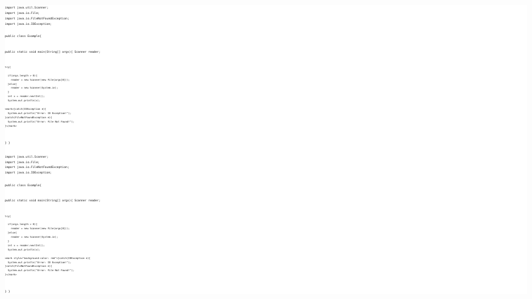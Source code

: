 <section>
	<pre class="stretch" style="font-size: .40em"><code class="java">import java.util.Scanner;
import java.io.File;
import java.io.FileNotFoundException;
import java.io.IOException;

public class Example{

  public static void main(String[] args){
    Scanner reader;

    try{

      if(args.length > 0){
        reader = new Scanner(new File(args[0]));
      }else{
        reader = new Scanner(System.in);
      }
      int x = reader.nextInt();
      System.out.println(x);

    <mark>}catch(IOException e){
      System.out.println("Error: IO Exception!");
    }catch(FileNotFoundException e){
      System.out.println("Error: File Not Found!");
    }</mark>
  }
}</code></pre>
</section>

<section>
	<pre class="stretch" style="font-size: .40em"><code class="java">import java.util.Scanner;
import java.io.File;
import java.io.FileNotFoundException;
import java.io.IOException;

public class Example{

  public static void main(String[] args){
    Scanner reader;

    try{

      if(args.length > 0){
        reader = new Scanner(new File(args[0]));
      }else{
        reader = new Scanner(System.in);
      }
      int x = reader.nextInt();
      System.out.println(x);

    <mark style="background-color: red">}catch(IOException e){
      System.out.println("Error: IO Exception!");
    }catch(FileNotFoundException e){
      System.out.println("Error: File Not Found!");
    }</mark>
  }
}</code></pre>
</section>
